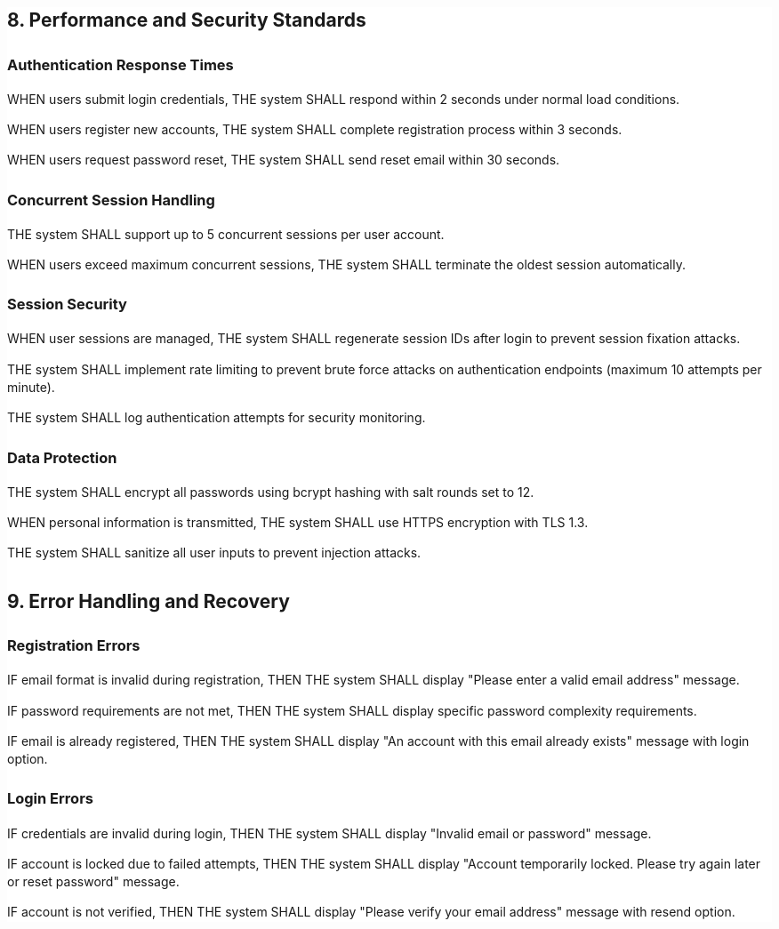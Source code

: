 ## 8. Performance and Security Standards

### Authentication Response Times
WHEN users submit login credentials, THE system SHALL respond within 2 seconds under normal load conditions.

WHEN users register new accounts, THE system SHALL complete registration process within 3 seconds.

WHEN users request password reset, THE system SHALL send reset email within 30 seconds.

### Concurrent Session Handling
THE system SHALL support up to 5 concurrent sessions per user account.

WHEN users exceed maximum concurrent sessions, THE system SHALL terminate the oldest session automatically.

### Session Security
WHEN user sessions are managed, THE system SHALL regenerate session IDs after login to prevent session fixation attacks.

THE system SHALL implement rate limiting to prevent brute force attacks on authentication endpoints (maximum 10 attempts per minute).

THE system SHALL log authentication attempts for security monitoring.

### Data Protection
THE system SHALL encrypt all passwords using bcrypt hashing with salt rounds set to 12.

WHEN personal information is transmitted, THE system SHALL use HTTPS encryption with TLS 1.3.

THE system SHALL sanitize all user inputs to prevent injection attacks.

## 9. Error Handling and Recovery

### Registration Errors
IF email format is invalid during registration, THEN THE system SHALL display "Please enter a valid email address" message.

IF password requirements are not met, THEN THE system SHALL display specific password complexity requirements.

IF email is already registered, THEN THE system SHALL display "An account with this email already exists" message with login option.

### Login Errors
IF credentials are invalid during login, THEN THE system SHALL display "Invalid email or password" message.

IF account is locked due to failed attempts, THEN THE system SHALL display "Account temporarily locked. Please try again later or reset password" message.

IF account is not verified, THEN THE system SHALL display "Please verify your email address" message with resend option.
